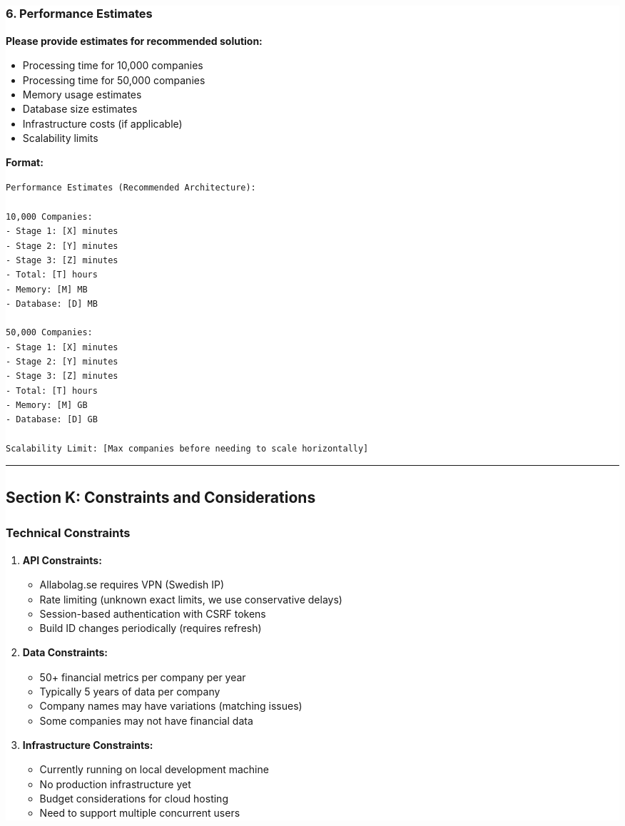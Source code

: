 ### 6. Performance Estimates

**Please provide estimates for recommended solution:**
- Processing time for 10,000 companies
- Processing time for 50,000 companies
- Memory usage estimates
- Database size estimates
- Infrastructure costs (if applicable)
- Scalability limits

**Format:**
```
Performance Estimates (Recommended Architecture):

10,000 Companies:
- Stage 1: [X] minutes
- Stage 2: [Y] minutes
- Stage 3: [Z] minutes
- Total: [T] hours
- Memory: [M] MB
- Database: [D] MB

50,000 Companies:
- Stage 1: [X] minutes
- Stage 2: [Y] minutes
- Stage 3: [Z] minutes
- Total: [T] hours
- Memory: [M] GB
- Database: [D] GB

Scalability Limit: [Max companies before needing to scale horizontally]
```

---

## Section K: Constraints and Considerations

### Technical Constraints

1. **API Constraints:**
   - Allabolag.se requires VPN (Swedish IP)
   - Rate limiting (unknown exact limits, we use conservative delays)
   - Session-based authentication with CSRF tokens
   - Build ID changes periodically (requires refresh)

2. **Data Constraints:**
   - 50+ financial metrics per company per year
   - Typically 5 years of data per company
   - Company names may have variations (matching issues)
   - Some companies may not have financial data

3. **Infrastructure Constraints:**
   - Currently running on local development machine
   - No production infrastructure yet
   - Budget considerations for cloud hosting
   - Need to support multiple concurrent users
